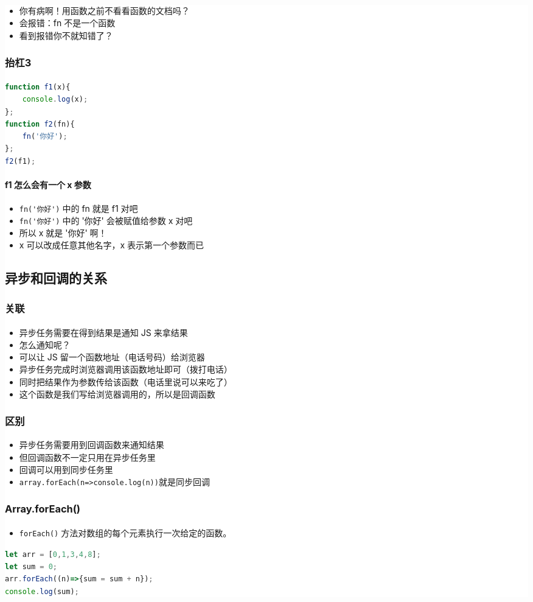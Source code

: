 * 你有病啊！用函数之前不看看函数的文档吗？
* 会报错：fn 不是一个函数
* 看到报错你不就知错了？



### 抬杠3

```js
function f1(x){
    console.log(x);
};
function f2(fn){
    fn('你好');
};
f2(f1);
```

#### f1 怎么会有一个 x 参数

* `fn('你好')` 中的 fn 就是 f1 对吧
* `fn('你好')` 中的 '你好' 会被赋值给参数 x 对吧
* 所以 x 就是 '你好' 啊！
* x 可以改成任意其他名字，x 表示第一个参数而已



## 异步和回调的关系

### 关联

* 异步任务需要在得到结果是通知 JS 来拿结果
* 怎么通知呢？
* 可以让 JS 留一个函数地址（电话号码）给浏览器
* 异步任务完成时浏览器调用该函数地址即可（拨打电话）
* 同时把结果作为参数传给该函数（电话里说可以来吃了）
* 这个函数是我们写给浏览器调用的，所以是回调函数

### 区别

* 异步任务需要用到回调函数来通知结果
* 但回调函数不一定只用在异步任务里
* 回调可以用到同步任务里
* `array.forEach(n=>console.log(n))`就是同步回调



### Array.forEach()

* `forEach()` 方法对数组的每个元素执行一次给定的函数。

```js
let arr = [0,1,3,4,8];
let sum = 0;
arr.forEach((n)=>{sum = sum + n});
console.log(sum);
```
